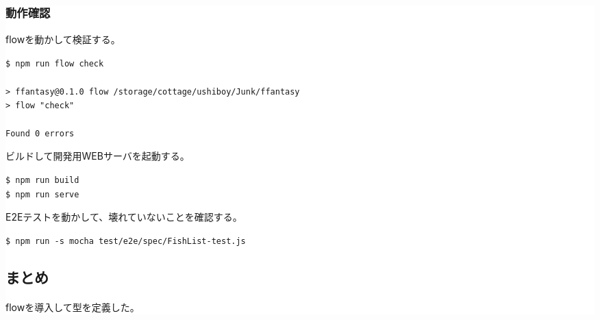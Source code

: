 ### 動作確認

flowを動かして検証する。

```
$ npm run flow check

> ffantasy@0.1.0 flow /storage/cottage/ushiboy/Junk/ffantasy
> flow "check"

Found 0 errors
```


ビルドして開発用WEBサーバを起動する。

```
$ npm run build
$ npm run serve
```

E2Eテストを動かして、壊れていないことを確認する。
```
$ npm run -s mocha test/e2e/spec/FishList-test.js
```

## まとめ

flowを導入して型を定義した。
